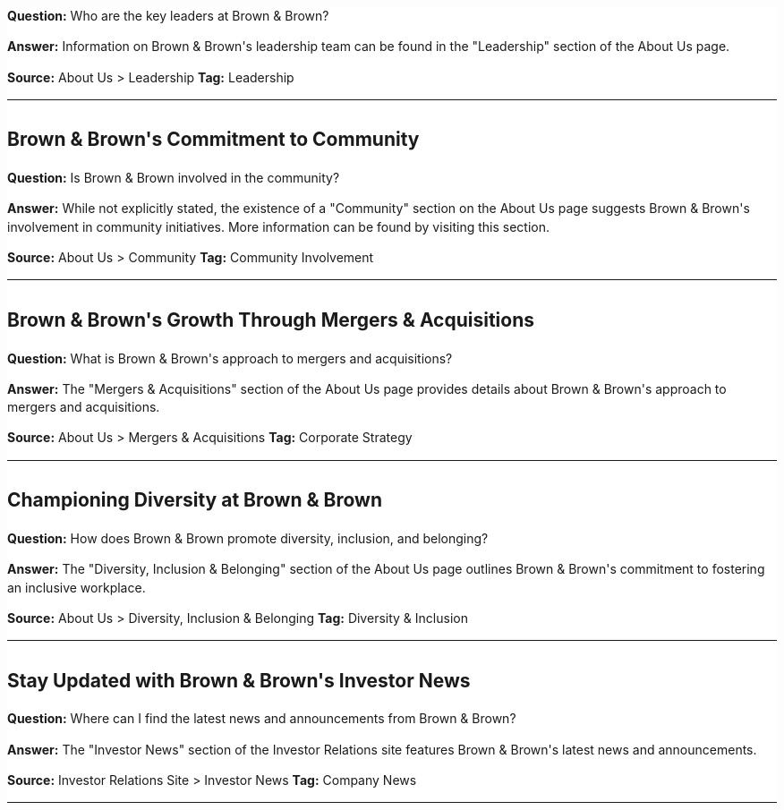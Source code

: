 **Question:** Who are the key leaders at Brown & Brown?

**Answer:** Information on Brown & Brown's leadership team can be found in the "Leadership" section of the About Us page.

**Source:** About Us > Leadership
**Tag:** Leadership

---

## Brown & Brown's Commitment to Community

**Question:** Is Brown & Brown involved in the community?

**Answer:** While not explicitly stated, the existence of a "Community" section on the About Us page suggests Brown & Brown's involvement in community initiatives. More information can be found by visiting this section.

**Source:** About Us > Community
**Tag:** Community Involvement

---

## Brown & Brown's Growth Through Mergers & Acquisitions

**Question:** What is Brown & Brown's approach to mergers and acquisitions?

**Answer:** The "Mergers & Acquisitions" section of the About Us page provides details about Brown & Brown's approach to mergers and acquisitions.

**Source:** About Us > Mergers & Acquisitions
**Tag:** Corporate Strategy

---

## Championing Diversity at Brown & Brown

**Question:** How does Brown & Brown promote diversity, inclusion, and belonging?

**Answer:** The "Diversity, Inclusion & Belonging" section of the About Us page outlines Brown & Brown's commitment to fostering an inclusive workplace.

**Source:** About Us > Diversity, Inclusion & Belonging
**Tag:** Diversity & Inclusion

---

## Stay Updated with Brown & Brown's Investor News

**Question:** Where can I find the latest news and announcements from Brown & Brown?

**Answer:** The "Investor News" section of the Investor Relations site features Brown & Brown's latest news and announcements.

**Source:** Investor Relations Site > Investor News
**Tag:** Company News

---